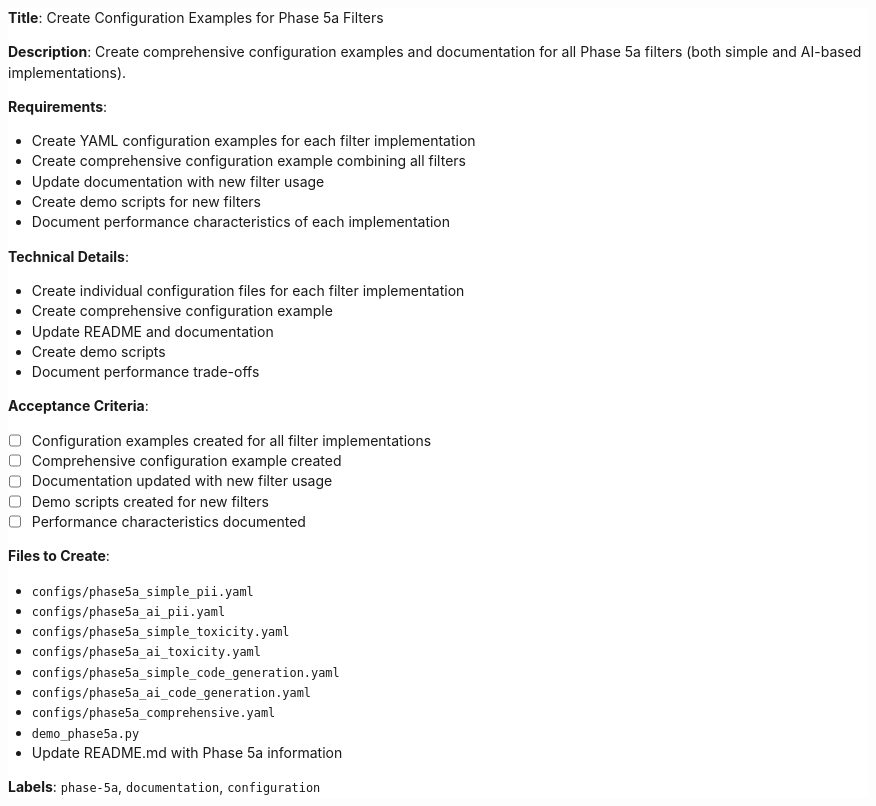 **Title**: Create Configuration Examples for Phase 5a Filters

**Description**:
Create comprehensive configuration examples and documentation for all Phase 5a filters (both simple and AI-based implementations).

**Requirements**:
- Create YAML configuration examples for each filter implementation
- Create comprehensive configuration example combining all filters
- Update documentation with new filter usage
- Create demo scripts for new filters
- Document performance characteristics of each implementation

**Technical Details**:
- Create individual configuration files for each filter implementation
- Create comprehensive configuration example
- Update README and documentation
- Create demo scripts
- Document performance trade-offs

**Acceptance Criteria**:
- [ ] Configuration examples created for all filter implementations
- [ ] Comprehensive configuration example created
- [ ] Documentation updated with new filter usage
- [ ] Demo scripts created for new filters
- [ ] Performance characteristics documented

**Files to Create**:
- `configs/phase5a_simple_pii.yaml`
- `configs/phase5a_ai_pii.yaml`
- `configs/phase5a_simple_toxicity.yaml`
- `configs/phase5a_ai_toxicity.yaml`
- `configs/phase5a_simple_code_generation.yaml`
- `configs/phase5a_ai_code_generation.yaml`
- `configs/phase5a_comprehensive.yaml`
- `demo_phase5a.py`
- Update README.md with Phase 5a information

**Labels**: `phase-5a`, `documentation`, `configuration` 